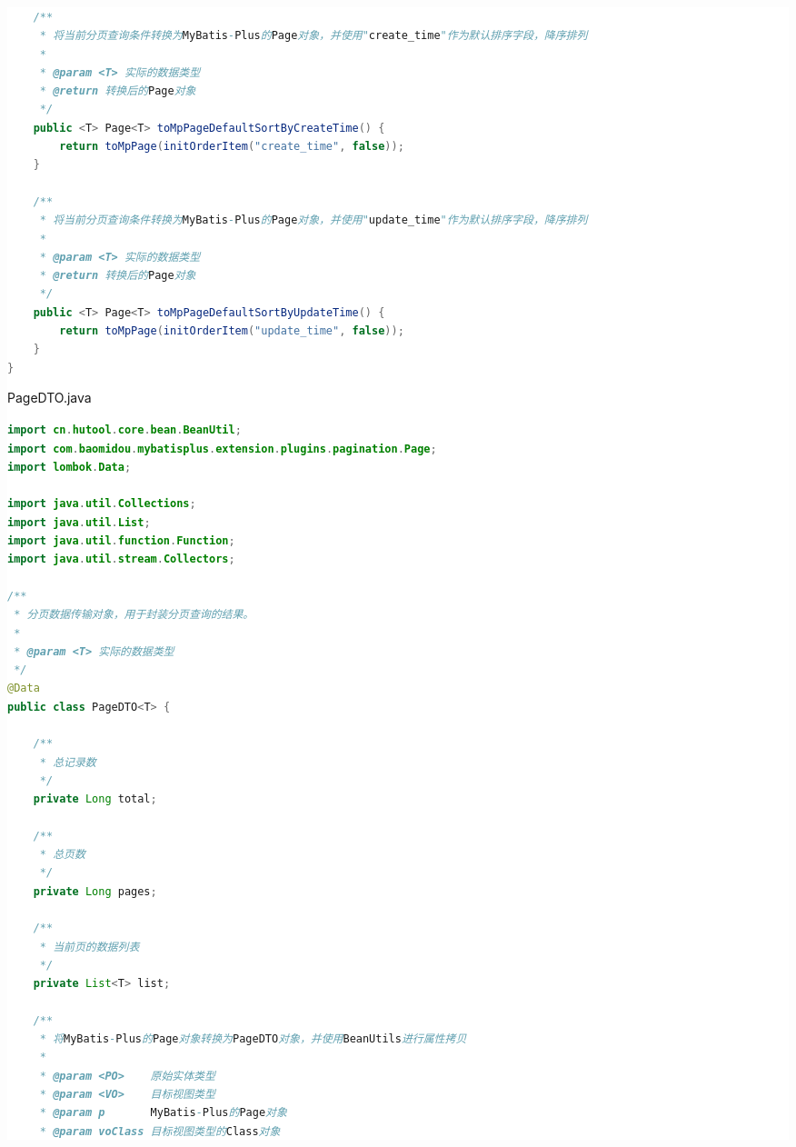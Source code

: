 ```java
    /**
     * 将当前分页查询条件转换为MyBatis-Plus的Page对象，并使用"create_time"作为默认排序字段，降序排列
     *
     * @param <T> 实际的数据类型
     * @return 转换后的Page对象
     */
    public <T> Page<T> toMpPageDefaultSortByCreateTime() {
        return toMpPage(initOrderItem("create_time", false));
    }

    /**
     * 将当前分页查询条件转换为MyBatis-Plus的Page对象，并使用"update_time"作为默认排序字段，降序排列
     *
     * @param <T> 实际的数据类型
     * @return 转换后的Page对象
     */
    public <T> Page<T> toMpPageDefaultSortByUpdateTime() {
        return toMpPage(initOrderItem("update_time", false));
    }
}
```

PageDTO.java

```java
import cn.hutool.core.bean.BeanUtil;
import com.baomidou.mybatisplus.extension.plugins.pagination.Page;
import lombok.Data;

import java.util.Collections;
import java.util.List;
import java.util.function.Function;
import java.util.stream.Collectors;

/**
 * 分页数据传输对象，用于封装分页查询的结果。
 *
 * @param <T> 实际的数据类型
 */
@Data
public class PageDTO<T> {

    /**
     * 总记录数
     */
    private Long total;

    /**
     * 总页数
     */
    private Long pages;

    /**
     * 当前页的数据列表
     */
    private List<T> list;

    /**
     * 将MyBatis-Plus的Page对象转换为PageDTO对象，并使用BeanUtils进行属性拷贝
     *
     * @param <PO>    原始实体类型
     * @param <VO>    目标视图类型
     * @param p       MyBatis-Plus的Page对象
     * @param voClass 目标视图类型的Class对象
```